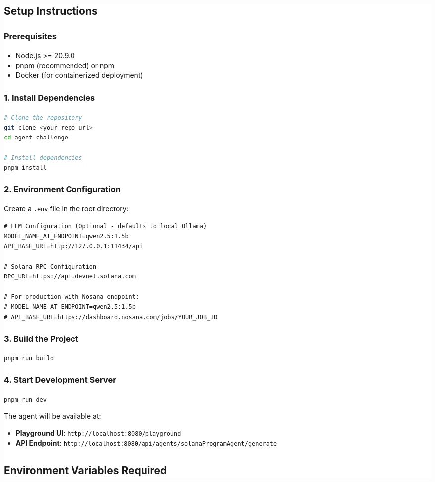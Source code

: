 ```
```

## Setup Instructions

### Prerequisites
- Node.js >= 20.9.0
- pnpm (recommended) or npm
- Docker (for containerized deployment)

### 1. Install Dependencies
```bash
# Clone the repository
git clone <your-repo-url>
cd agent-challenge

# Install dependencies
pnpm install
```

### 2. Environment Configuration
Create a `.env` file in the root directory:

```env
# LLM Configuration (Optional - defaults to local Ollama)
MODEL_NAME_AT_ENDPOINT=qwen2.5:1.5b
API_BASE_URL=http://127.0.0.1:11434/api

# Solana RPC Configuration
RPC_URL=https://api.devnet.solana.com

# For production with Nosana endpoint:
# MODEL_NAME_AT_ENDPOINT=qwen2.5:1.5b
# API_BASE_URL=https://dashboard.nosana.com/jobs/YOUR_JOB_ID
```

### 3. Build the Project
```bash
pnpm run build
```

### 4. Start Development Server
```bash
pnpm run dev
```

The agent will be available at:
- **Playground UI**: `http://localhost:8080/playground`
- **API Endpoint**: `http://localhost:8080/api/agents/solanaProgramAgent/generate`

## Environment Variables Required
